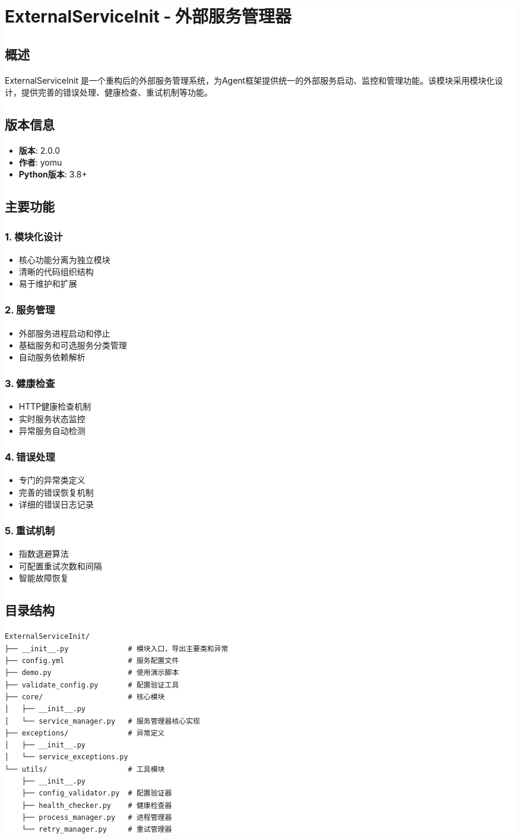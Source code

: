 # ExternalServiceInit - 外部服务管理器

## 概述

ExternalServiceInit 是一个重构后的外部服务管理系统，为Agent框架提供统一的外部服务启动、监控和管理功能。该模块采用模块化设计，提供完善的错误处理、健康检查、重试机制等功能。

## 版本信息

- **版本**: 2.0.0
- **作者**: yomu
- **Python版本**: 3.8+

## 主要功能

### 1. 模块化设计
- 核心功能分离为独立模块
- 清晰的代码组织结构
- 易于维护和扩展

### 2. 服务管理
- 外部服务进程启动和停止
- 基础服务和可选服务分类管理
- 自动服务依赖解析

### 3. 健康检查
- HTTP健康检查机制
- 实时服务状态监控
- 异常服务自动检测

### 4. 错误处理
- 专门的异常类定义
- 完善的错误恢复机制
- 详细的错误日志记录

### 5. 重试机制
- 指数退避算法
- 可配置重试次数和间隔
- 智能故障恢复

## 目录结构

```
ExternalServiceInit/
├── __init__.py              # 模块入口，导出主要类和异常
├── config.yml               # 服务配置文件
├── demo.py                  # 使用演示脚本
├── validate_config.py       # 配置验证工具
├── core/                    # 核心模块
│   ├── __init__.py
│   └── service_manager.py   # 服务管理器核心实现
├── exceptions/              # 异常定义
│   ├── __init__.py
│   └── service_exceptions.py
└── utils/                   # 工具模块
    ├── __init__.py
    ├── config_validator.py  # 配置验证器
    ├── health_checker.py    # 健康检查器
    ├── process_manager.py   # 进程管理器
    └── retry_manager.py     # 重试管理器
```